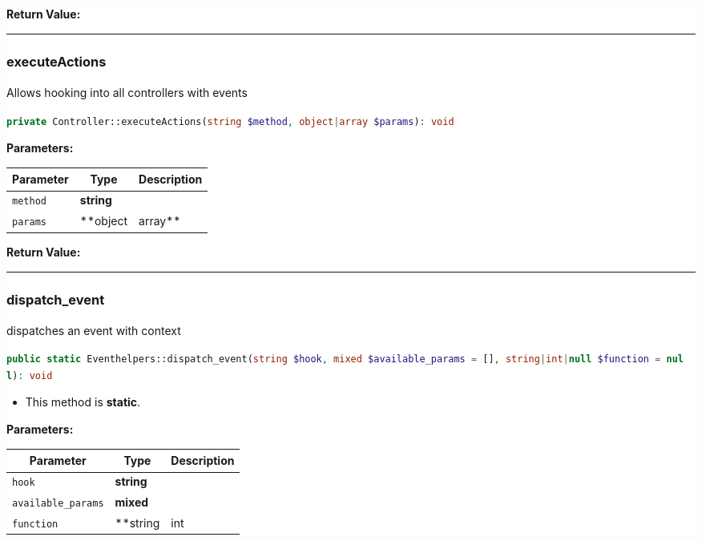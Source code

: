 
**Return Value:**





---
### executeActions

Allows hooking into all controllers with events

```php
private Controller::executeActions(string $method, object|array $params): void
```








**Parameters:**

| Parameter | Type | Description |
|-----------|------|-------------|
| `method` | **string** |  |
| `params` | **object|array** |  |


**Return Value:**





---
### dispatch_event

dispatches an event with context

```php
public static Eventhelpers::dispatch_event(string $hook, mixed $available_params = [], string|int|null $function = null): void
```



* This method is **static**.




**Parameters:**

| Parameter | Type | Description |
|-----------|------|-------------|
| `hook` | **string** |  |
| `available_params` | **mixed** |  |
| `function` | **string|int|null** |  |

